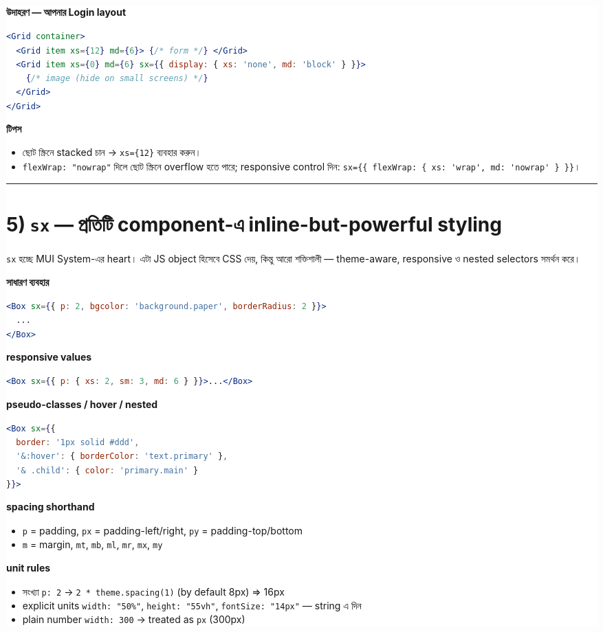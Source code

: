 **উদাহরণ — আপনার Login layout**

```jsx
<Grid container>
  <Grid item xs={12} md={6}> {/* form */} </Grid>
  <Grid item xs={0} md={6} sx={{ display: { xs: 'none', md: 'block' } }}>
    {/* image (hide on small screens) */}
  </Grid>
</Grid>
```

**টিপস**

* ছোট স্ক্রিনে stacked চান → `xs={12}` ব্যবহার করুন।
* `flexWrap: "nowrap"` দিলে ছোট স্ক্রিনে overflow হতে পারে; responsive control দিন: `sx={{ flexWrap: { xs: 'wrap', md: 'nowrap' } }}`।

---

# 5) `sx` — প্রতিটি component-এ inline-but-powerful styling

`sx` হচ্ছে MUI System-এর heart। এটা JS object হিসেবে CSS দেয়, কিন্তু আরো শক্তিশালী — theme-aware, responsive ও nested selectors সমর্থন করে।

**সাধারণ ব্যবহার**

```jsx
<Box sx={{ p: 2, bgcolor: 'background.paper', borderRadius: 2 }}>
  ...
</Box>
```

**responsive values**

```jsx
<Box sx={{ p: { xs: 2, sm: 3, md: 6 } }}>...</Box>
```

**pseudo-classes / hover / nested**

```jsx
<Box sx={{
  border: '1px solid #ddd',
  '&:hover': { borderColor: 'text.primary' },
  '& .child': { color: 'primary.main' }
}}>
```

**spacing shorthand**

* `p` = padding, `px` = padding-left/right, `py` = padding-top/bottom
* `m` = margin, `mt`, `mb`, `ml`, `mr`, `mx`, `my`

**unit rules**

* সংখ্যা `p: 2` → `2 * theme.spacing(1)` (by default 8px) ⇒ 16px
* explicit units `width: "50%"`, `height: "55vh"`, `fontSize: "14px"` — string এ দিন
* plain number `width: 300` → treated as `px` (300px)
